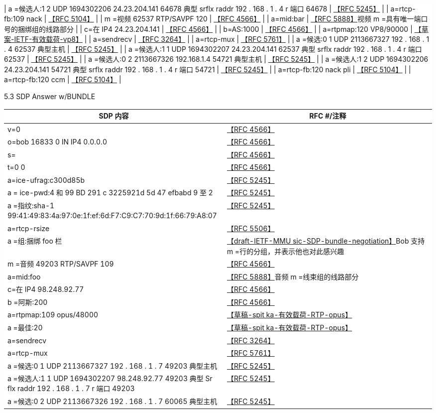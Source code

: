 | a =候选人:1 2 UDP 1694302206 24.23.204.141 64678 典型 srflx raddr 192 . 168 . 1 . 4 r 端口 64678 | [【RFC 5245】](#RFC5245) |
| a=rtcp-fb:109 nack | [【RFC 5104】](#RFC5104) |
| m =视频 62537 RTP/SAVPF 120 | [【RFC 4566】](#RFC4566) |
| a=mid:bar | [【RFC 5888】](#RFC5888)视频 m =具有唯一端口号的捆绑组的线路部分 |
| c=在 IP4 24.23.204.141 | [【RFC 4566】](#RFC4566) |
| b=AS:1000 | [【RFC 4566】](#RFC4566) |
| a=rtpmap:120 VP8/90000 | [【草案-IETF-有效载荷-vp8】](#draft-ietf-payload-vp8) |
| a=sendrecv | [【RFC 3264】](#RFC3264) |
| a=rtcp-mux | [【RFC 5761】](#RFC5761) |
| a =候选:0 1 UDP 2113667327 192 . 168 . 1 . 4 62537 典型主机 | [【RFC 5245】](#RFC5245) |
| a =候选人:1 1 UDP 1694302207 24.23.204.141 62537 典型 srflx raddr 192 . 168 . 1 . 4 r 端口 62537 | [【RFC 5245】](#RFC5245) |
| a =候选人:0 2 2113667326 192.168.1.4 54721 典型主机 | [【RFC 5245】](#RFC5245) |
| a =候选人:1 2 UDP 1694302206 24.23.204.141 54721 典型 srflx raddr 192 . 168 . 1 . 4 r 端口 54721 | [【RFC 5245】](#RFC5245) |
| a=rtcp-fb:120 nack pli | [【RFC 5104】](#RFC5104) |
| a=rtcp-fb:120 ccm | [【RFC 5104】](#RFC5104) |

5.3 SDP Answer w/BUNDLE

| SDP 内容 | RFC #/注释 |
| --- | --- |
| v=0 | [【RFC 4566】](#RFC4566) |
| o=bob 16833 0 IN IP4 0.0.0.0 | [【RFC 4566】](#RFC4566) |
| s= | [【RFC 4566】](#RFC4566) |
| t=0 0 | [【RFC 4566】](#RFC4566) |
| a=ice-ufrag:c300d85b | [【RFC 5245】](#RFC5245) |
| a = ice-pwd:4 和 99 BD 291 c 3225921d 5d 47 efbabd 9 至 2 | [【RFC 5245】](#RFC5245) |
| a =指纹:sha-1 99:41:49:83:4a:97:0e:1f:ef:6d:F7:C9:C7:70:9d:1f:66:79:A8:07 | [【RFC 5245】](#RFC5245) |
| a=rtcp-rsize | [【RFC 5506】](#RFC5506) |
| a =组:捆绑 foo 栏 | [【draft-IETF-MMU sic-SDP-bundle-negotiation】](#draft-ietf-mmusic-sdp-bundle-negotiation)Bob 支持 m =行的分组，并表示他也对此感兴趣 |
| m =音频 49203 RTP/SAVPF 109 | [【RFC 4566】](#RFC4566) |
| a=mid:foo | [【RFC 5888】](#RFC5888)音频 m =线束组的线路部分 |
| c=在 IP4 98.248.92.77 | [【RFC 4566】](#RFC4566) |
| b =阿斯:200 | [【RFC 4566】](#RFC4566) |
| a=rtpmap:109 opus/48000 | [【草稿-spit ka-有效载荷-RTP-opus】](#draft-spittka-payload-rtp-opus) |
| a =最佳:20 | [【草稿-spit ka-有效载荷-RTP-opus】](#draft-spittka-payload-rtp-opus) |
| a=sendrecv | [【RFC 3264】](#RFC3264) |
| a=rtcp-mux | [【RFC 5761】](#RFC5761) |
| a =候选:0 1 UDP 2113667327 192 . 168 . 1 . 7 49203 典型主机 | [【RFC 5245】](#RFC5245) |
| a =候选人:1 1 UDP 1694302207 98.248.92.77 49203 典型 Sr flx raddr 192 . 168 . 1 . 7 r 端口 49203 | [【RFC 5245】](#RFC5245) |
| a =候选:0 2 UDP 2113667326 192 . 168 . 1 . 7 60065 典型主机 | [【RFC 5245】](#RFC5245) |
